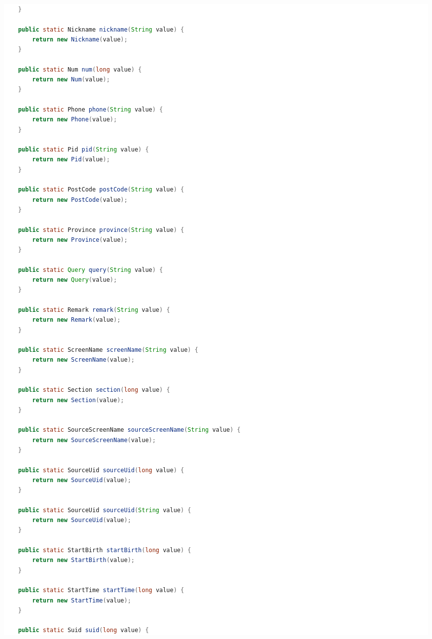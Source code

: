 ```java
    }

    public static Nickname nickname(String value) {
        return new Nickname(value);
    }

    public static Num num(long value) {
        return new Num(value);
    }

    public static Phone phone(String value) {
        return new Phone(value);
    }

    public static Pid pid(String value) {
        return new Pid(value);
    }

    public static PostCode postCode(String value) {
        return new PostCode(value);
    }

    public static Province province(String value) {
        return new Province(value);
    }

    public static Query query(String value) {
        return new Query(value);
    }

    public static Remark remark(String value) {
        return new Remark(value);
    }

    public static ScreenName screenName(String value) {
        return new ScreenName(value);
    }

    public static Section section(long value) {
        return new Section(value);
    }

    public static SourceScreenName sourceScreenName(String value) {
        return new SourceScreenName(value);
    }

    public static SourceUid sourceUid(long value) {
        return new SourceUid(value);
    }

    public static SourceUid sourceUid(String value) {
        return new SourceUid(value);
    }

    public static StartBirth startBirth(long value) {
        return new StartBirth(value);
    }

    public static StartTime startTime(long value) {
        return new StartTime(value);
    }

    public static Suid suid(long value) {
```